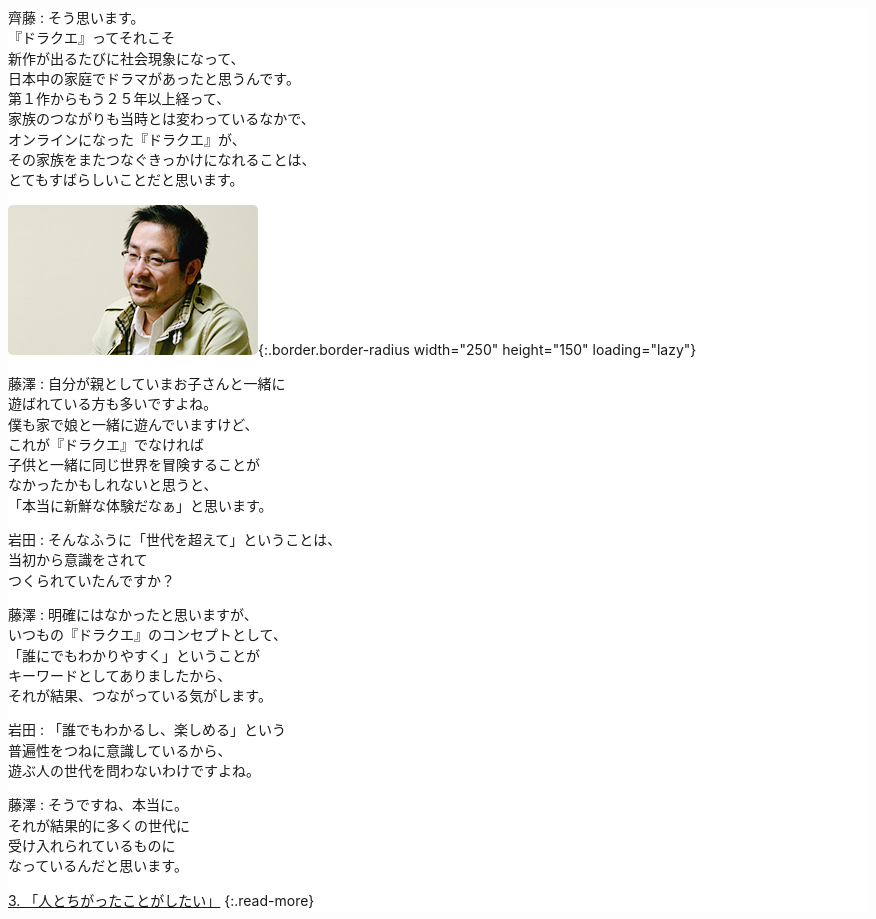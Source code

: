 齊藤
: そう思います。<br>『ドラクエ』ってそれこそ<br>新作が出るたびに社会現象になって、<br>日本中の家庭でドラマがあったと思うんです。<br>第１作からもう２５年以上経って、<br>家族のつながりも当時とは変わっているなかで、<br>オンラインになった『ドラクエ』が、<br>その家族をまたつなぐきっかけになれることは、<br>とてもすばらしいことだと思います。

![](/interviews/jp/WiiU/adqj/vol1/img/photo5.jpg){:.border.border-radius width="250" height="150"  loading="lazy"}


藤澤
: 自分が親としていまお子さんと一緒に<br>遊ばれている方も多いですよね。<br>僕も家で娘と一緒に遊んでいますけど、<br>これが『ドラクエ』でなければ<br>子供と一緒に同じ世界を冒険することが<br>なかったかもしれないと思うと、<br>「本当に新鮮な体験だなぁ」と思います。

岩田
: そんなふうに「世代を超えて」ということは、<br>当初から意識をされて<br>つくられていたんですか？

藤澤
: 明確にはなかったと思いますが、<br>いつもの『ドラクエ』のコンセプトとして、<br>「誰にでもわかりやすく」ということが<br>キーワードとしてありましたから、<br>それが結果、つながっている気がします。

岩田
: 「誰でもわかるし、楽しめる」という<br>普遍性をつねに意識しているから、<br>遊ぶ人の世代を問わないわけですよね。

藤澤
: そうですね、本当に。<br>それが結果的に多くの世代に<br>受け入れられているものに<br>なっているんだと思います。


[3. 「人とちがったことがしたい」](3.md)
{:.read-more}